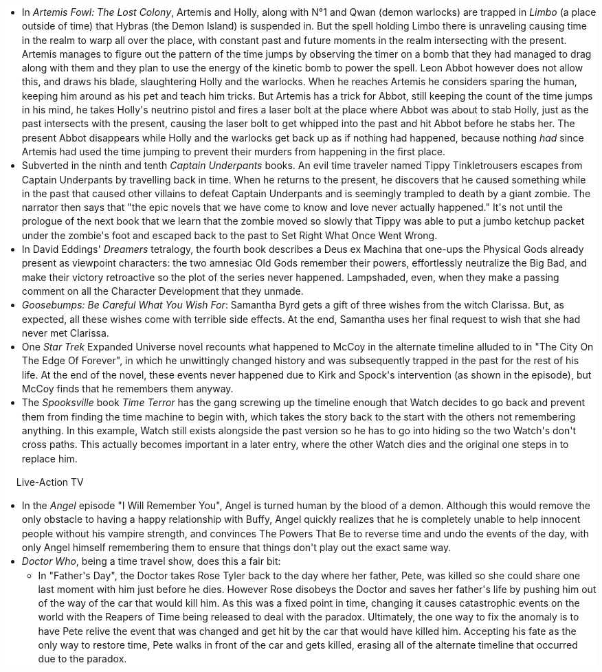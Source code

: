 -   In _Artemis Fowl: The Lost Colony_, Artemis and Holly, along with N°1 and Qwan (demon warlocks) are trapped in _Limbo_ (a place outside of time) that Hybras (the Demon Island) is suspended in. But the spell holding Limbo there is unraveling causing time in the realm to warp all over the place, with constant past and future moments in the realm intersecting with the present. Artemis manages to figure out the pattern of the time jumps by observing the timer on a bomb that they had managed to drag along with them and they plan to use the energy of the kinetic bomb to power the spell. Leon Abbot however does not allow this, and draws his blade, slaughtering Holly and the warlocks. When he reaches Artemis he considers sparing the human, keeping him around as his pet and teach him tricks. But Artemis has a trick for Abbot, still keeping the count of the time jumps in his mind, he takes Holly's neutrino pistol and fires a laser bolt at the place where Abbot was about to stab Holly, just as the past intersects with the present, causing the laser bolt to get whipped into the past and hit Abbot before he stabs her. The present Abbot disappears while Holly and the warlocks get back up as if nothing had happened, because nothing _had_ since Artemis had used the time jumping to prevent their murders from happening in the first place.
-   Subverted in the ninth and tenth _Captain Underpants_ books. An evil time traveler named Tippy Tinkletrousers escapes from Captain Underpants by travelling back in time. When he returns to the present, he discovers that he caused something while in the past that caused other villains to defeat Captain Underpants and is seemingly trampled to death by a giant zombie. The narrator then says that "the epic novels that we have come to know and love never actually happened." It's not until the prologue of the next book that we learn that the zombie moved so slowly that Tippy was able to put a jumbo ketchup packet under the zombie's foot and escaped back to the past to Set Right What Once Went Wrong.
-   In David Eddings' _Dreamers_ tetralogy, the fourth book describes a Deus ex Machina that one-ups the Physical Gods already present as viewpoint characters: the two amnesiac Old Gods remember their powers, effortlessly neutralize the Big Bad, and make their victory retroactive so the plot of the series never happened. Lampshaded, even, when they make a passing comment on all the Character Development that they unmade.
-   _Goosebumps: Be Careful What You Wish For_: Samantha Byrd gets a gift of three wishes from the witch Clarissa. But, as expected, all these wishes come with terrible side effects. At the end, Samantha uses her final request to wish that she had never met Clarissa.
-   One _Star Trek_ Expanded Universe novel recounts what happened to McCoy in the alternate timeline alluded to in "The City On The Edge Of Forever", in which he unwittingly changed history and was subsequently trapped in the past for the rest of his life. At the end of the novel, these events never happened due to Kirk and Spock's intervention (as shown in the episode), but McCoy finds that he remembers them anyway.
-   The _Spooksville_ book _Time Terror_ has the gang screwing up the timeline enough that Watch decides to go back and prevent them from finding the time machine to begin with, which takes the story back to the start with the others not remembering anything. In this example, Watch still exists alongside the past version so he has to go into hiding so the two Watch's don't cross paths. This actually becomes important in a later entry, where the other Watch dies and the original one steps in to replace him.

    Live-Action TV 

-   In the _Angel_ episode "I Will Remember You", Angel is turned human by the blood of a demon. Although this would remove the only obstacle to having a happy relationship with Buffy, Angel quickly realizes that he is completely unable to help innocent people without his vampire strength, and convinces The Powers That Be to reverse time and undo the events of the day, with only Angel himself remembering them to ensure that things don't play out the exact same way.
-   _Doctor Who_, being a time travel show, does this a fair bit:
    -   In "Father's Day", the Doctor takes Rose Tyler back to the day where her father, Pete, was killed so she could share one last moment with him just before he dies. However Rose disobeys the Doctor and saves her father's life by pushing him out of the way of the car that would kill him. As this was a fixed point in time, changing it causes catastrophic events on the world with the Reapers of Time being released to deal with the paradox. Ultimately, the one way to fix the anomaly is to have Pete relive the event that was changed and get hit by the car that would have killed him. Accepting his fate as the only way to restore time, Pete walks in front of the car and gets killed, erasing all of the alternate timeline that occurred due to the paradox.